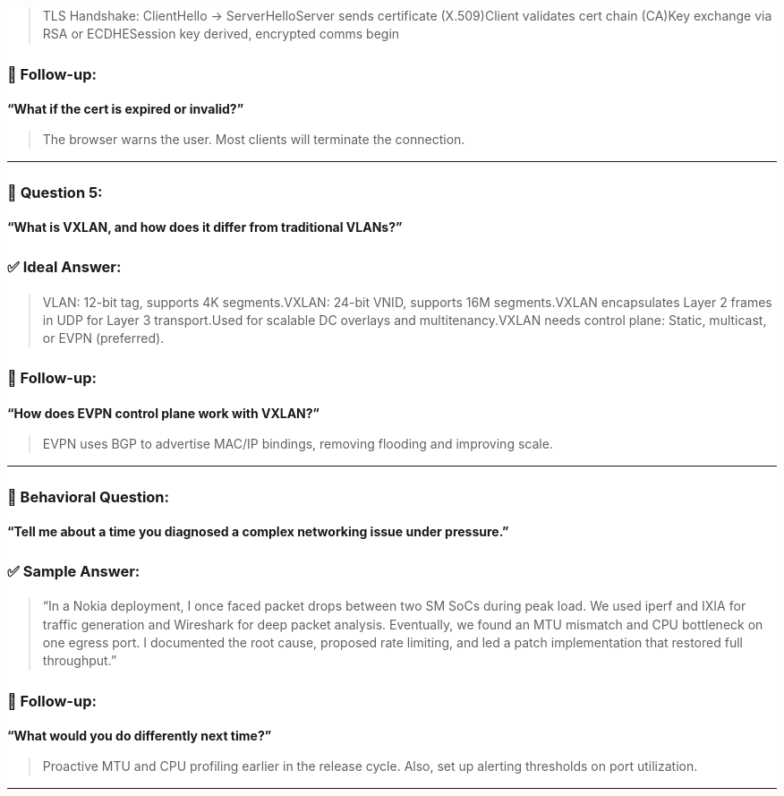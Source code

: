 > TLS Handshake: ClientHello → ServerHelloServer sends certificate (X.509)Client validates cert chain (CA)Key exchange via RSA or ECDHESession key derived, encrypted comms begin
> 

### 💬 Follow-up:

**“What if the cert is expired or invalid?”**

> The browser warns the user. Most clients will terminate the connection.
> 

---

### 📡 **Question 5:**

**“What is VXLAN, and how does it differ from traditional VLANs?”**

### ✅ Ideal Answer:

> VLAN: 12-bit tag, supports 4K segments.VXLAN: 24-bit VNID, supports 16M segments.VXLAN encapsulates Layer 2 frames in UDP for Layer 3 transport.Used for scalable DC overlays and multitenancy.VXLAN needs control plane: Static, multicast, or EVPN (preferred).
> 

### 💬 Follow-up:

**“How does EVPN control plane work with VXLAN?”**

> EVPN uses BGP to advertise MAC/IP bindings, removing flooding and improving scale.
> 

---

### 📜 Behavioral Question:

**“Tell me about a time you diagnosed a complex networking issue under pressure.”**

### ✅ Sample Answer:

> “In a Nokia deployment, I once faced packet drops between two SM SoCs during peak load. We used iperf and IXIA for traffic generation and Wireshark for deep packet analysis. Eventually, we found an MTU mismatch and CPU bottleneck on one egress port. I documented the root cause, proposed rate limiting, and led a patch implementation that restored full throughput.”
> 

### 💬 Follow-up:

**“What would you do differently next time?”**

> Proactive MTU and CPU profiling earlier in the release cycle. Also, set up alerting thresholds on port utilization.
> 

---
